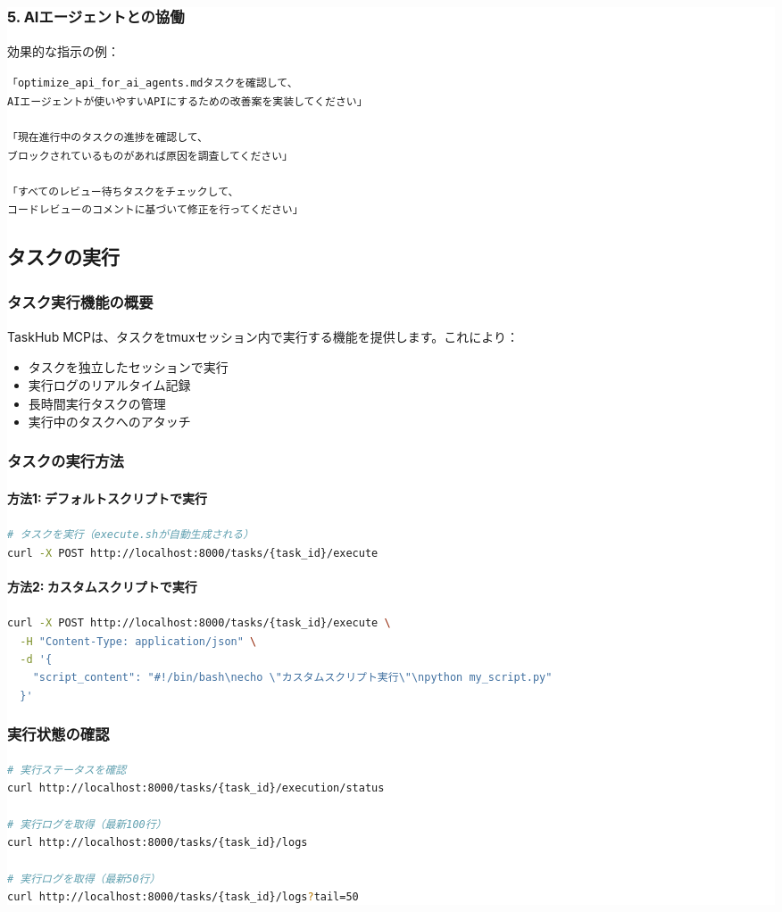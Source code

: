 ### 5. AIエージェントとの協働

効果的な指示の例：
```
「optimize_api_for_ai_agents.mdタスクを確認して、
AIエージェントが使いやすいAPIにするための改善案を実装してください」

「現在進行中のタスクの進捗を確認して、
ブロックされているものがあれば原因を調査してください」

「すべてのレビュー待ちタスクをチェックして、
コードレビューのコメントに基づいて修正を行ってください」
```

## タスクの実行

### タスク実行機能の概要

TaskHub MCPは、タスクをtmuxセッション内で実行する機能を提供します。これにより：
- タスクを独立したセッションで実行
- 実行ログのリアルタイム記録
- 長時間実行タスクの管理
- 実行中のタスクへのアタッチ

### タスクの実行方法

#### 方法1: デフォルトスクリプトで実行
```bash
# タスクを実行（execute.shが自動生成される）
curl -X POST http://localhost:8000/tasks/{task_id}/execute
```

#### 方法2: カスタムスクリプトで実行
```bash
curl -X POST http://localhost:8000/tasks/{task_id}/execute \
  -H "Content-Type: application/json" \
  -d '{
    "script_content": "#!/bin/bash\necho \"カスタムスクリプト実行\"\npython my_script.py"
  }'
```

### 実行状態の確認

```bash
# 実行ステータスを確認
curl http://localhost:8000/tasks/{task_id}/execution/status

# 実行ログを取得（最新100行）
curl http://localhost:8000/tasks/{task_id}/logs

# 実行ログを取得（最新50行）
curl http://localhost:8000/tasks/{task_id}/logs?tail=50
```

